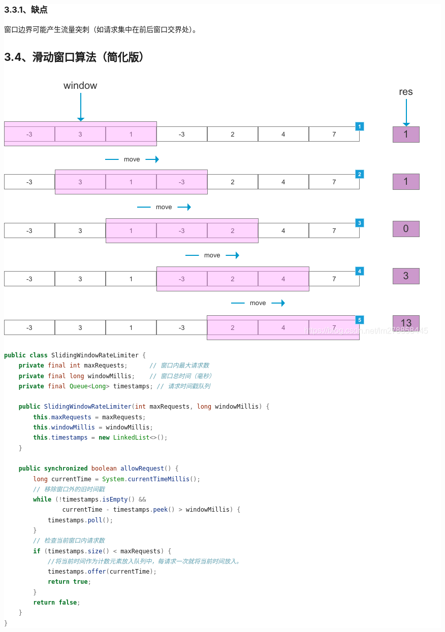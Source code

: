 ### 3.3.1、缺点
窗口边界可能产生流量突刺（如请求集中在前后窗口交界处）。

## 3.4、滑动窗口算法（简化版）
![滑动窗口](2021-08-03-限流/滑动窗口.png)
```java
public class SlidingWindowRateLimiter {
    private final int maxRequests;      // 窗口内最大请求数
    private final long windowMillis;    // 窗口总时间（毫秒）
    private final Queue<Long> timestamps; // 请求时间戳队列

    public SlidingWindowRateLimiter(int maxRequests, long windowMillis) {
        this.maxRequests = maxRequests;
        this.windowMillis = windowMillis;
        this.timestamps = new LinkedList<>();
    }

    public synchronized boolean allowRequest() {
        long currentTime = System.currentTimeMillis();
        // 移除窗口外的旧时间戳
        while (!timestamps.isEmpty() && 
                currentTime - timestamps.peek() > windowMillis) {
            timestamps.poll();
        }
        // 检查当前窗口内请求数
        if (timestamps.size() < maxRequests) {
            //将当前时间作为计数元素放入队列中，每请求一次就将当前时间放入。
            timestamps.offer(currentTime);
            return true;
        }
        return false;
    }
}
```

